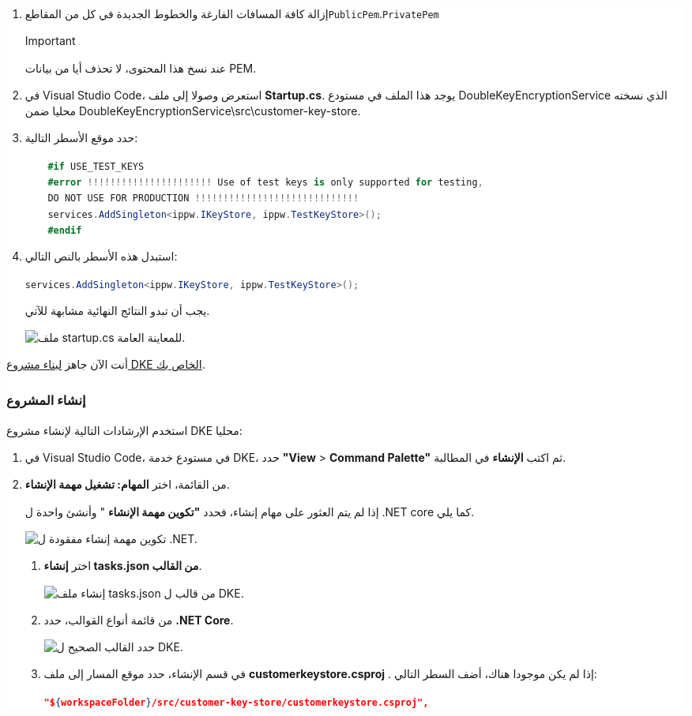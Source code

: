 1. إزالة كافة المسافات الفارغة والخطوط الجديدة في كل من المقاطع`PublicPem`.`PrivatePem`

    > [!IMPORTANT]
    > عند نسخ هذا المحتوى، لا تحذف أيا من بيانات PEM.

1. في Visual Studio Code، استعرض وصولا إلى ملف **Startup.cs**. يوجد هذا الملف في مستودع DoubleKeyEncryptionService الذي نسخته محليا ضمن DoubleKeyEncryptionService\src\customer-key-store\.

1. حدد موقع الأسطر التالية:

    ```csharp
        #if USE_TEST_KEYS
        #error !!!!!!!!!!!!!!!!!!!!!! Use of test keys is only supported for testing,
        DO NOT USE FOR PRODUCTION !!!!!!!!!!!!!!!!!!!!!!!!!!!!!
        services.AddSingleton<ippw.IKeyStore, ippw.TestKeyStore>();
        #endif
    ```

1. استبدل هذه الأسطر بالنص التالي:

    ```csharp
    services.AddSingleton<ippw.IKeyStore, ippw.TestKeyStore>();
    ```

    يجب أن تبدو النتائج النهائية مشابهة للآتي.

    ![ملف startup.cs للمعاينة العامة.](../media/dke-startupcs-usetestkeys.png)

أنت الآن جاهز [لبناء مشروع DKE الخاص بك](#build-the-project).

### <a name="build-the-project"></a>إنشاء المشروع

استخدم الإرشادات التالية لإنشاء مشروع DKE محليا:

1. في Visual Studio Code، في مستودع خدمة DKE، حدد **"View** \> **Command Palette"** ثم اكتب **الإنشاء** في المطالبة.

2. من القائمة، اختر **المهام: تشغيل مهمة الإنشاء**.

   إذا لم يتم العثور على مهام إنشاء، فحدد **"تكوين مهمة الإنشاء** " وأنشئ واحدة ل .NET core كما يلي.

   ![تكوين مهمة إنشاء مفقودة ل .NET.](../media/dke-configurebuildtask.png)

   1. اختر **إنشاء tasks.json من القالب**.

      ![إنشاء ملف tasks.json من قالب ل DKE.](../media/dke-createtasksjsonfromtemplate.png)

   2. من قائمة أنواع القوالب، حدد **.NET Core**.

      ![حدد القالب الصحيح ل DKE.](../media/dke-tasksjsontemplate.png)

   3. في قسم الإنشاء، حدد موقع المسار إلى ملف **customerkeystore.csproj** . إذا لم يكن موجودا هناك، أضف السطر التالي:

      ```json
      "${workspaceFolder}/src/customer-key-store/customerkeystore.csproj",
      ```
